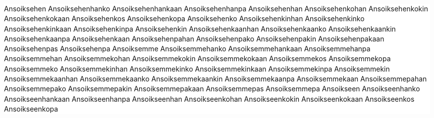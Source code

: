 Ansoiksehen
Ansoiksehenhanko
Ansoiksehenhankaan
Ansoiksehenhanpa
Ansoiksehenhan
Ansoiksehenkohan
Ansoiksehenkokin
Ansoiksehenkokaan
Ansoiksehenkos
Ansoiksehenkopa
Ansoiksehenko
Ansoiksehenkinhan
Ansoiksehenkinko
Ansoiksehenkinkaan
Ansoiksehenkinpa
Ansoiksehenkin
Ansoiksehenkaanhan
Ansoiksehenkaanko
Ansoiksehenkaankin
Ansoiksehenkaanpa
Ansoiksehenkaan
Ansoiksehenpahan
Ansoiksehenpako
Ansoiksehenpakin
Ansoiksehenpakaan
Ansoiksehenpas
Ansoiksehenpa
Ansoiksemme
Ansoiksemmehanko
Ansoiksemmehankaan
Ansoiksemmehanpa
Ansoiksemmehan
Ansoiksemmekohan
Ansoiksemmekokin
Ansoiksemmekokaan
Ansoiksemmekos
Ansoiksemmekopa
Ansoiksemmeko
Ansoiksemmekinhan
Ansoiksemmekinko
Ansoiksemmekinkaan
Ansoiksemmekinpa
Ansoiksemmekin
Ansoiksemmekaanhan
Ansoiksemmekaanko
Ansoiksemmekaankin
Ansoiksemmekaanpa
Ansoiksemmekaan
Ansoiksemmepahan
Ansoiksemmepako
Ansoiksemmepakin
Ansoiksemmepakaan
Ansoiksemmepas
Ansoiksemmepa
Ansoikseen
Ansoikseenhanko
Ansoikseenhankaan
Ansoikseenhanpa
Ansoikseenhan
Ansoikseenkohan
Ansoikseenkokin
Ansoikseenkokaan
Ansoikseenkos
Ansoikseenkopa